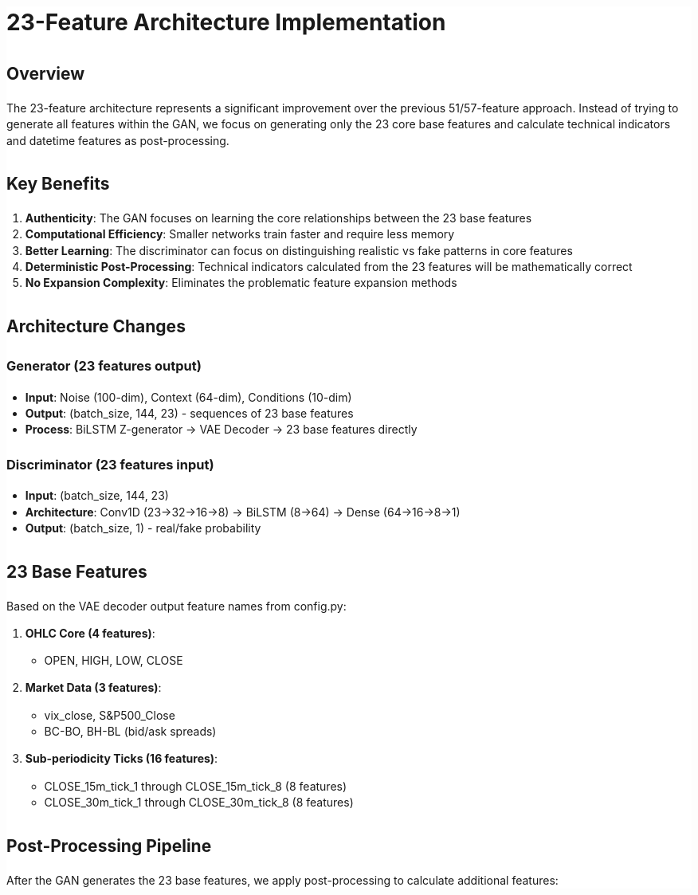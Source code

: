 # 23-Feature Architecture Implementation

## Overview

The 23-feature architecture represents a significant improvement over the previous 51/57-feature approach. Instead of trying to generate all features within the GAN, we focus on generating only the 23 core base features and calculate technical indicators and datetime features as post-processing.

## Key Benefits

1. **Authenticity**: The GAN focuses on learning the core relationships between the 23 base features
2. **Computational Efficiency**: Smaller networks train faster and require less memory  
3. **Better Learning**: The discriminator can focus on distinguishing realistic vs fake patterns in core features
4. **Deterministic Post-Processing**: Technical indicators calculated from the 23 features will be mathematically correct
5. **No Expansion Complexity**: Eliminates the problematic feature expansion methods

## Architecture Changes

### Generator (23 features output)
- **Input**: Noise (100-dim), Context (64-dim), Conditions (10-dim)
- **Output**: (batch_size, 144, 23) - sequences of 23 base features
- **Process**: BiLSTM Z-generator → VAE Decoder → 23 base features directly

### Discriminator (23 features input)  
- **Input**: (batch_size, 144, 23)
- **Architecture**: Conv1D (23→32→16→8) → BiLSTM (8→64) → Dense (64→16→8→1)
- **Output**: (batch_size, 1) - real/fake probability

## 23 Base Features

Based on the VAE decoder output feature names from config.py:

1. **OHLC Core (4 features)**:
   - OPEN, HIGH, LOW, CLOSE

2. **Market Data (3 features)**:
   - vix_close, S&P500_Close  
   - BC-BO, BH-BL (bid/ask spreads)

3. **Sub-periodicity Ticks (16 features)**:
   - CLOSE_15m_tick_1 through CLOSE_15m_tick_8 (8 features)
   - CLOSE_30m_tick_1 through CLOSE_30m_tick_8 (8 features)

## Post-Processing Pipeline

After the GAN generates the 23 base features, we apply post-processing to calculate additional features:
